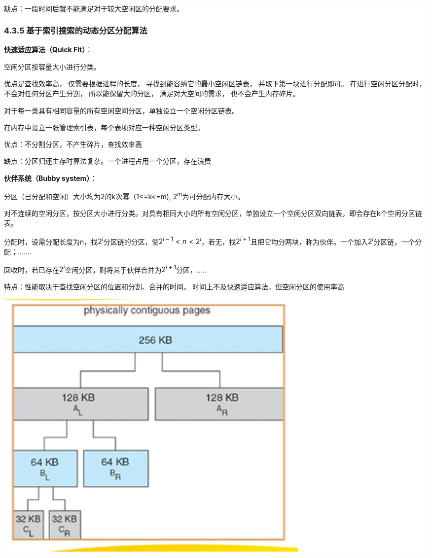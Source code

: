   缺点：一段时间后就不能满足对于较大空闲区的分配要求。

### 4.3.5 基于索引搜索的动态分区分配算法

**快速适应算法（Quick Fit）**：

  空闲分区按容量大小进行分类。

  优点是查找效率高， 仅需要根据进程的长度， 寻找到能容纳它的最小空闲区链表， 并取下第一块进行分配即可。 在进行空闲分区分配时，不会对任何分区产生分割， 所以能保留大的分区， 满足对大空间的需求， 也不会产生内存碎片。  

  对于每一类具有相同容量的所有空闲空间分区，单独设立一个空闲分区链表。

  在内存中设立一张管理索引表，每个表项对应一种空闲分区类型。

  优点：不分割分区，不产生碎片，查找效率高

  缺点：分区归还主存时算法复杂。一个进程占用一个分区，存在浪费

**伙伴系统（Bubby system）**：

分区（已分配和空闲）大小均为2的k次幂（1<=k<=m), $2^m$为可分配内存大小。

对不连续的空闲分区，按分区大小进行分类。对具有相同大小的所有空闲分区，单独设立一个空闲分区双向链表，即会存在k个空闲分区链表。

分配时，设需分配长度为n，找$2^i$分区链的分区，使$2^{i-1}<n<2^i$，若无，找$2^{i+1}$且把它均分两块，称为伙伴。一个加入$2^i$分区链，一个分配；.......

回收时，若已存在$2^i$空闲分区，则将其于伙伴合并为$2^{i+1}$分区，.....

特点：性能取决于查找空闲分区的位置和分割、合并的时间。 时间上不及快速适应算法，但空闲分区的使用率高

![image-20211205184852165](../images/操作系统.assets/image-20211205184852165.png)
